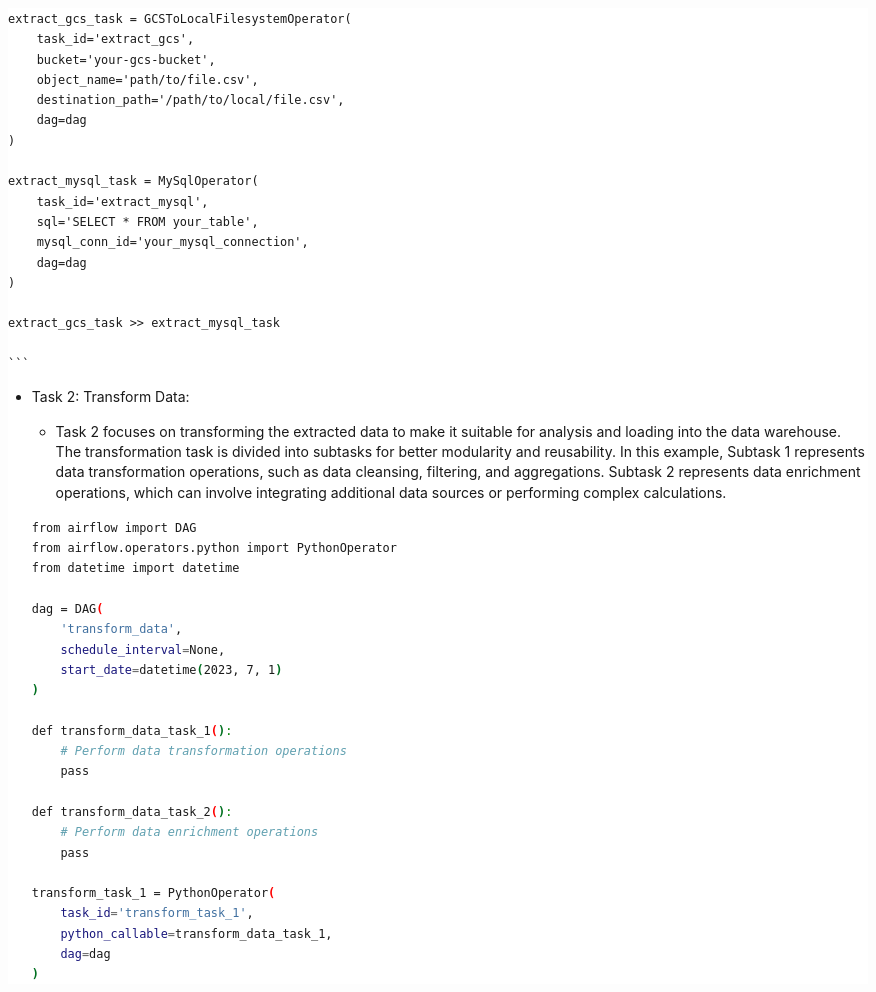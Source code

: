     extract_gcs_task = GCSToLocalFilesystemOperator(
        task_id='extract_gcs',
        bucket='your-gcs-bucket',
        object_name='path/to/file.csv',
        destination_path='/path/to/local/file.csv',
        dag=dag
    )

    extract_mysql_task = MySqlOperator(
        task_id='extract_mysql',
        sql='SELECT * FROM your_table',
        mysql_conn_id='your_mysql_connection',
        dag=dag
    )

    extract_gcs_task >> extract_mysql_task

    ```

- Task 2: Transform Data:

    - Task 2 focuses on transforming the extracted data to make it suitable for analysis and loading into the data warehouse.
    The transformation task is divided into subtasks for better modularity and reusability. In this example, Subtask 1 represents data transformation operations, such as data cleansing, filtering, and aggregations. Subtask 2 represents data enrichment operations, which can involve integrating additional data sources or performing complex calculations.

    ```sh
    from airflow import DAG
    from airflow.operators.python import PythonOperator
    from datetime import datetime

    dag = DAG(
        'transform_data',
        schedule_interval=None,
        start_date=datetime(2023, 7, 1)
    )

    def transform_data_task_1():
        # Perform data transformation operations
        pass

    def transform_data_task_2():
        # Perform data enrichment operations
        pass

    transform_task_1 = PythonOperator(
        task_id='transform_task_1',
        python_callable=transform_data_task_1,
        dag=dag
    )
